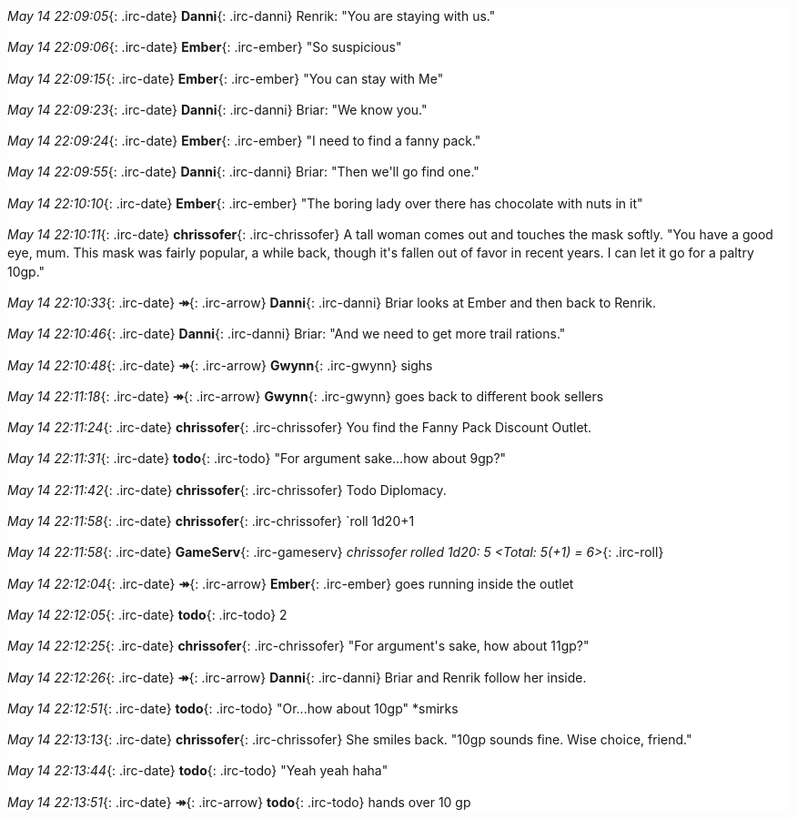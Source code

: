 *May 14 22:09:05*{: .irc-date} **Danni**{: .irc-danni}	Renrik: "You are staying with us."

*May 14 22:09:06*{: .irc-date} **Ember**{: .irc-ember}	"So suspicious" 

*May 14 22:09:15*{: .irc-date} **Ember**{: .irc-ember}	"You can stay with Me" 

*May 14 22:09:23*{: .irc-date} **Danni**{: .irc-danni}	Briar: "We know you."

*May 14 22:09:24*{: .irc-date} **Ember**{: .irc-ember}	"I need to find a fanny pack." 

*May 14 22:09:55*{: .irc-date} **Danni**{: .irc-danni}	Briar: "Then we'll go find one."

*May 14 22:10:10*{: .irc-date} **Ember**{: .irc-ember}	"The boring lady over there has chocolate with nuts in it" 

*May 14 22:10:11*{: .irc-date} **chrissofer**{: .irc-chrissofer}	A tall woman comes out and touches the mask softly. "You have a good eye, mum. This mask was fairly popular, a while back, though it's fallen out of favor in recent years. I can let it go for a paltry 10gp."

*May 14 22:10:33*{: .irc-date} **↠**{: .irc-arrow}	**Danni**{: .irc-danni} Briar looks at Ember and then back to Renrik.

*May 14 22:10:46*{: .irc-date} **Danni**{: .irc-danni}	Briar: "And we need to get more trail rations."

*May 14 22:10:48*{: .irc-date} **↠**{: .irc-arrow}	**Gwynn**{: .irc-gwynn} sighs

*May 14 22:11:18*{: .irc-date} **↠**{: .irc-arrow}	**Gwynn**{: .irc-gwynn} goes back to different book sellers

*May 14 22:11:24*{: .irc-date} **chrissofer**{: .irc-chrissofer}	You find the Fanny Pack Discount Outlet.

*May 14 22:11:31*{: .irc-date} **todo**{: .irc-todo}	"For argument sake...how about 9gp?"

*May 14 22:11:42*{: .irc-date} **chrissofer**{: .irc-chrissofer}	Todo Diplomacy.

*May 14 22:11:58*{: .irc-date} **chrissofer**{: .irc-chrissofer}	`roll 1d20+1

*May 14 22:11:58*{: .irc-date} **GameServ**{: .irc-gameserv}	*chrissofer rolled 1d20: 5  <Total: 5(+1) = 6>*{: .irc-roll}

*May 14 22:12:04*{: .irc-date} **↠**{: .irc-arrow}	**Ember**{: .irc-ember} goes running inside the outlet 

*May 14 22:12:05*{: .irc-date} **todo**{: .irc-todo}	2

*May 14 22:12:25*{: .irc-date} **chrissofer**{: .irc-chrissofer}	"For argument's sake, how about 11gp?"

*May 14 22:12:26*{: .irc-date} **↠**{: .irc-arrow}	**Danni**{: .irc-danni} Briar and Renrik follow her inside.

*May 14 22:12:51*{: .irc-date} **todo**{: .irc-todo}	"Or...how about 10gp" *smirks

*May 14 22:13:13*{: .irc-date} **chrissofer**{: .irc-chrissofer}	She smiles back. "10gp sounds fine. Wise choice, friend."

*May 14 22:13:44*{: .irc-date} **todo**{: .irc-todo}	"Yeah yeah haha" 

*May 14 22:13:51*{: .irc-date} **↠**{: .irc-arrow}	**todo**{: .irc-todo} hands over 10 gp
